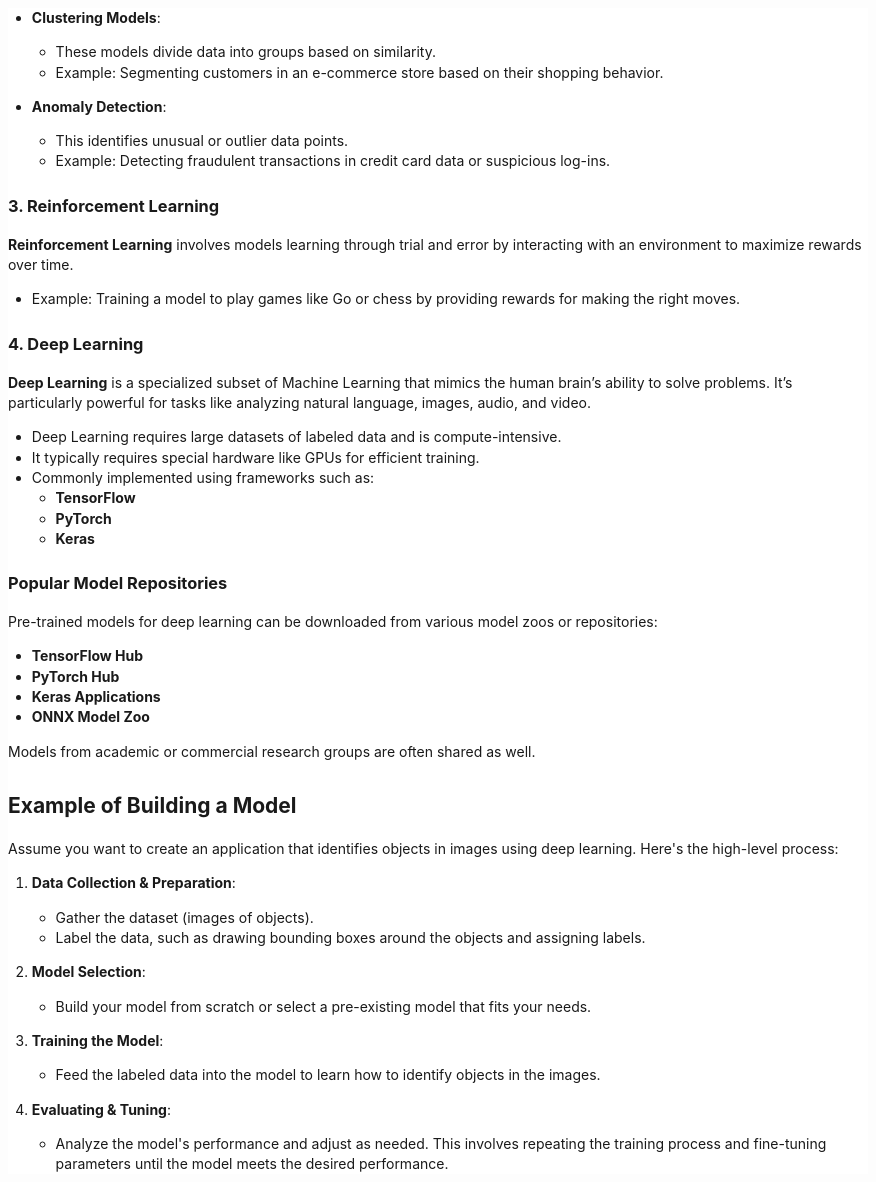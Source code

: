- **Clustering Models**: 
  - These models divide data into groups based on similarity.
  - Example: Segmenting customers in an e-commerce store based on their shopping behavior.
  
- **Anomaly Detection**:
  - This identifies unusual or outlier data points.
  - Example: Detecting fraudulent transactions in credit card data or suspicious log-ins.

### 3. Reinforcement Learning
**Reinforcement Learning** involves models learning through trial and error by interacting with an environment to maximize rewards over time.

- Example: Training a model to play games like Go or chess by providing rewards for making the right moves.

### 4. Deep Learning
**Deep Learning** is a specialized subset of Machine Learning that mimics the human brain’s ability to solve problems. It’s particularly powerful for tasks like analyzing natural language, images, audio, and video.

- Deep Learning requires large datasets of labeled data and is compute-intensive.
- It typically requires special hardware like GPUs for efficient training.
- Commonly implemented using frameworks such as:
  - **TensorFlow**
  - **PyTorch**
  - **Keras**

### Popular Model Repositories
Pre-trained models for deep learning can be downloaded from various model zoos or repositories:

- **TensorFlow Hub**
- **PyTorch Hub**
- **Keras Applications**
- **ONNX Model Zoo**

Models from academic or commercial research groups are often shared as well.

## Example of Building a Model

Assume you want to create an application that identifies objects in images using deep learning. Here's the high-level process:

1. **Data Collection & Preparation**:
   - Gather the dataset (images of objects).
   - Label the data, such as drawing bounding boxes around the objects and assigning labels.

2. **Model Selection**:
   - Build your model from scratch or select a pre-existing model that fits your needs.

3. **Training the Model**:
   - Feed the labeled data into the model to learn how to identify objects in the images.

4. **Evaluating & Tuning**:
   - Analyze the model's performance and adjust as needed. This involves repeating the training process and fine-tuning parameters until the model meets the desired performance.
